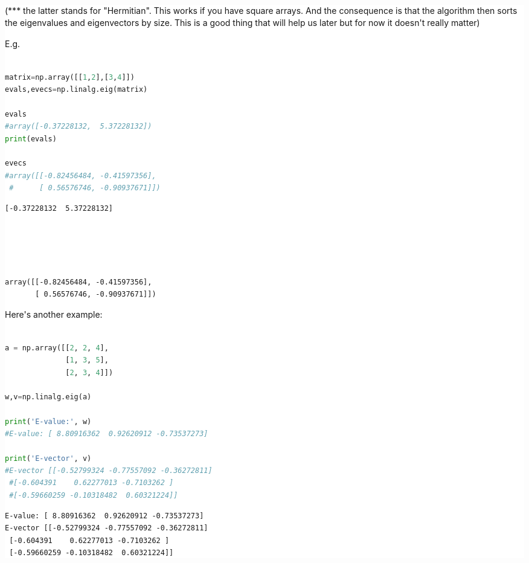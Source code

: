 (*** the latter stands for "Hermitian".  This works if you have square arrays.   And the consequence is that the algorithm then sorts the eigenvalues and eigenvectors by size.  This is a good thing that will help us later but for now it doesn't really matter)

E.g.


```python

matrix=np.array([[1,2],[3,4]])
evals,evecs=np.linalg.eig(matrix)

evals
#array([-0.37228132,  5.37228132])
print(evals)

evecs
#array([[-0.82456484, -0.41597356],
 #      [ 0.56576746, -0.90937671]])

```

    [-0.37228132  5.37228132]





    array([[-0.82456484, -0.41597356],
           [ 0.56576746, -0.90937671]])



Here's another example:


```python

a = np.array([[2, 2, 4], 
              [1, 3, 5],
              [2, 3, 4]])
              
w,v=np.linalg.eig(a)

print('E-value:', w)
#E-value: [ 8.80916362  0.92620912 -0.73537273]

print('E-vector', v)
#E-vector [[-0.52799324 -0.77557092 -0.36272811]
 #[-0.604391    0.62277013 -0.7103262 ]
 #[-0.59660259 -0.10318482  0.60321224]]


```

    E-value: [ 8.80916362  0.92620912 -0.73537273]
    E-vector [[-0.52799324 -0.77557092 -0.36272811]
     [-0.604391    0.62277013 -0.7103262 ]
     [-0.59660259 -0.10318482  0.60321224]]
